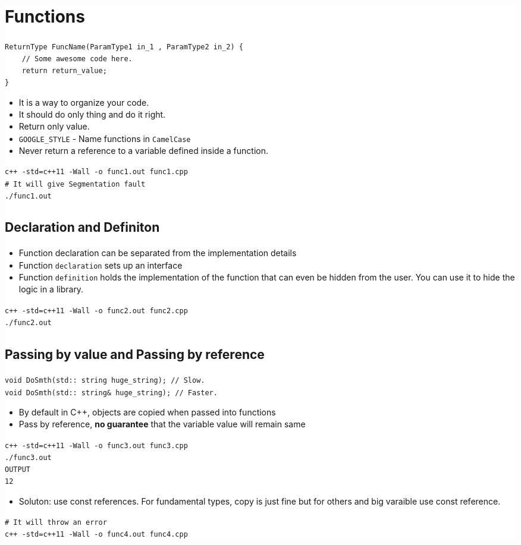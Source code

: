 # Functions

```
ReturnType FuncName(ParamType1 in_1 , ParamType2 in_2) {
    // Some awesome code here.
    return return_value;
}
```

- It is a way to organize your code.
- It should do only thing and do it right.
- Return only value.
- `GOOGLE_STYLE` - Name functions in `CamelCase`
- Never return a reference to a variable defined inside a function.

```
c++ -std=c++11 -Wall -o func1.out func1.cpp
# It will give Segmentation fault
./func1.out
```

## Declaration and Definiton

- Function declaration can be separated from the implementation details
- Function `declaration` sets up an interface
- Function `definition` holds the implementation of the function that can even be hidden from the user. You can use it to hide the logic in a library.

```
c++ -std=c++11 -Wall -o func2.out func2.cpp
./func2.out
```

## Passing by value and Passing by reference

```
void DoSmth(std:: string huge_string); // Slow.
void DoSmth(std:: string& huge_string); // Faster.
```

- By default in C++, objects are copied when passed into functions
- Pass by reference, **no guarantee** that the variable value will remain same

```
c++ -std=c++11 -Wall -o func3.out func3.cpp
./func3.out
OUTPUT
12
```

- Soluton: use const references. For fundamental types, copy is just fine but for others and big varaible use const reference.

```
# It will throw an error
c++ -std=c++11 -Wall -o func4.out func4.cpp
```
